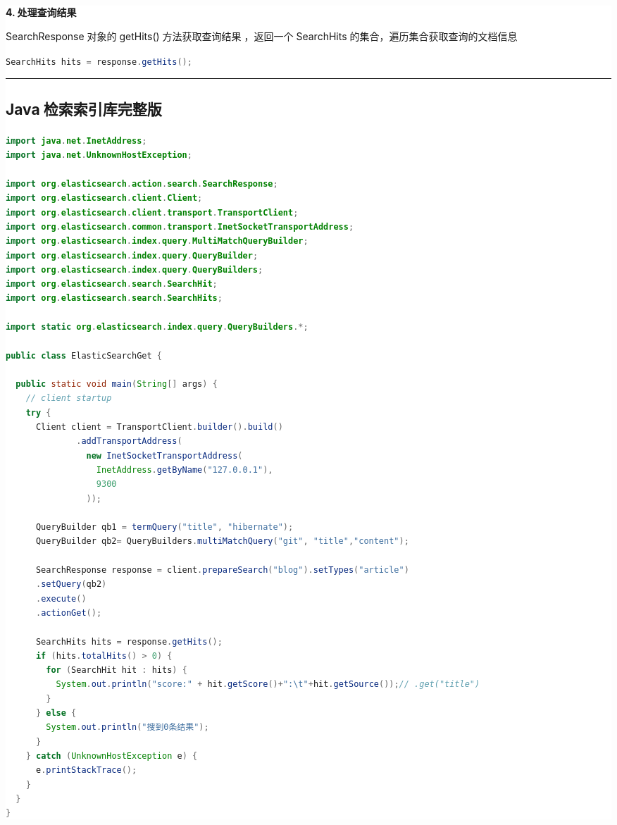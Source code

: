 **4. 处理查询结果**

SearchResponse 对象的 getHits() 方法获取查询结果 ，返回一个 SearchHits 的集合，遍历集合获取查询的文档信息

```java
SearchHits hits = response.getHits();
```

---

## Java 检索索引库完整版

```java
import java.net.InetAddress;
import java.net.UnknownHostException;

import org.elasticsearch.action.search.SearchResponse;
import org.elasticsearch.client.Client;
import org.elasticsearch.client.transport.TransportClient;
import org.elasticsearch.common.transport.InetSocketTransportAddress;
import org.elasticsearch.index.query.MultiMatchQueryBuilder;
import org.elasticsearch.index.query.QueryBuilder;
import org.elasticsearch.index.query.QueryBuilders;
import org.elasticsearch.search.SearchHit;
import org.elasticsearch.search.SearchHits;

import static org.elasticsearch.index.query.QueryBuilders.*;

public class ElasticSearchGet {

  public static void main(String[] args) {
    // client startup
    try {
      Client client = TransportClient.builder().build()
              .addTransportAddress(
                new InetSocketTransportAddress(
                  InetAddress.getByName("127.0.0.1"), 
                  9300
                ));

      QueryBuilder qb1 = termQuery("title", "hibernate");
      QueryBuilder qb2= QueryBuilders.multiMatchQuery("git", "title","content");

      SearchResponse response = client.prepareSearch("blog").setTypes("article")
      .setQuery(qb2)
      .execute()
      .actionGet();

      SearchHits hits = response.getHits();
      if (hits.totalHits() > 0) {
        for (SearchHit hit : hits) {
          System.out.println("score:" + hit.getScore()+":\t"+hit.getSource());// .get("title")
        }
      } else {
        System.out.println("搜到0条结果");
      }
    } catch (UnknownHostException e) {
      e.printStackTrace();
    }
  }
}
```
